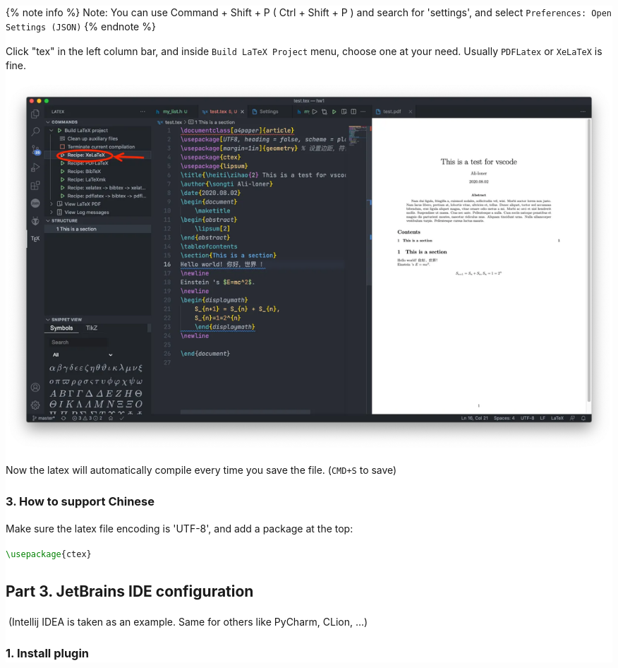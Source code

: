 {% note info %}
Note: You can use Command + Shift + P ( Ctrl + Shift + P )  and search for 'settings', and select  `Preferences: Open Settings (JSON)` 
{% endnote %}


Click "tex" in the left column bar, and inside `Build LaTeX Project` menu, choose one at your need. Usually `PDFLatex` or  `XeLaTeX` is fine.

![](09_vscode_latex/screenshot1.webp)

Now the latex will automatically compile every time you save the file. (`CMD+S` to save)

### 3. How to support Chinese

Make sure the latex file encoding is 'UTF-8', and add a package at the top:

```latex
\usepackage{ctex}
```



## Part 3. JetBrains IDE configuration

​		(Intellij IDEA is taken as an example. Same for others like PyCharm, CLion, ...)

### 1. Install plugin
